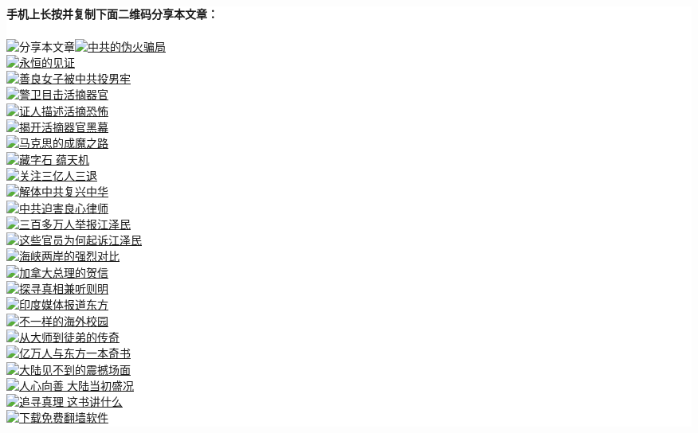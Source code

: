 <strong>手机上长按并复制下面二维码分享本文章：</strong><br><br><img src="https://chart.apis.google.com/chart?cht=qr&chs=240x240&choe=UTF-8&chld=M|2&chl=https://github.com/reeswl3543/djy/blob/master/gb/9/2/17/n2433114.md%231" title="分享本文章"></td><td VALIGN=TOP><a href="https://github.com/reeswl3543/djy/blob/master/gb/16/1/21/n4622075.md?dfh#1" target="_blank"><img src="https://raw.githubusercontent.com/reeswl3543/djy/master/gb/300/wei-f1.jpg" title="中共的伪火骗局"  alt="中共的伪火骗局"></a><br><a href="https://github.com/reeswl3543/www/blob/master/README.md?dfh#9" target="_blank"><img src="https://raw.githubusercontent.com/reeswl3543/djy/master/gb/300/yong-h.jpg" title="永恒的见证"  alt="永恒的见证"></a><br><a href="https://github.com/reeswl3543/djy/blob/master/gb/13/9/29/n3974789.md?dfh#1" target="_blank"><img src="https://raw.githubusercontent.com/reeswl3543/djy/master/gb/300/shang-lnz.jpg" title="善良女子被中共投男牢"  alt="善良女子被中共投男牢"></a><br><a href="https://github.com/reeswl3543/djy/blob/master/gb/16/3/16/n4663449.md?dfh#1" target="_blank"><img src="https://raw.githubusercontent.com/reeswl3543/djy/master/gb/300/huo-z3.jpg" title="警卫目击活摘器官"  alt="警卫目击活摘器官"></a><br><a href="https://github.com/reeswl3543/djy/blob/master/gb/16/8/7/n8177641.md?dfh#1" target="_blank"><img src="https://raw.githubusercontent.com/reeswl3543/djy/master/gb/300/huo-z4.jpg" title="证人描述活摘恐怖"  alt="证人描述活摘恐怖"></a><br><a href="https://github.com/reeswl3543/djy/blob/master/gb/10/4/19/n2881569.md?dfh#1" target="_blank"><img src="https://raw.githubusercontent.com/reeswl3543/djy/master/gb/300/huo-z1.jpg" title="揭开活摘器官黑幕"  alt="揭开活摘器官黑幕"></a><br><a href="https://github.com/reeswl3543/djy/blob/master/gb/10/11/7/n3077476.md?dfh#1" target="_blank"><img src="https://raw.githubusercontent.com/reeswl3543/djy/master/gb/300/ma-ks.jpg" title="马克思的成魔之路"  alt="马克思的成魔之路"></a><br><a href="https://github.com/reeswl3543/djy/blob/master/gb/14/6/9/n4173977.md?dfh#1" target="_blank"><img src="https://raw.githubusercontent.com/reeswl3543/djy/master/gb/300/chang-zs.jpg" title="藏字石 蕴天机"  alt="藏字石 蕴天机"></a><br><a href="https://github.com/reeswl3543/djy/blob/master/gb/18/5/10/n10381511.md?dfh#1" target="_blank"><img src="https://raw.githubusercontent.com/reeswl3543/djy/master/gb/300/st1.jpg" title="关注三亿人三退"  alt="关注三亿人三退"></a><br><a href="https://github.com/reeswl3543/djy/blob/master/gb/18/3/21/n10237682.md?dfh#1" target="_blank"><img src="https://raw.githubusercontent.com/reeswl3543/djy/master/gb/300/jie-t.jpg" title="解体中共复兴中华"  alt="解体中共复兴中华"></a><br><a href="https://github.com/reeswl3543/djy/blob/master/gb/9/2/9/n2422991.md?dfh#1" target="_blank"><img src="https://raw.githubusercontent.com/reeswl3543/djy/master/gb/300/gao-zs.jpg" title="中共迫害良心律师"  alt="中共迫害良心律师"></a><br><a href="https://github.com/reeswl3543/djy/blob/master/gb/18/12/9/n10900044.md?dfh#1" target="_blank"><img src="https://raw.githubusercontent.com/reeswl3543/djy/master/gb/300/sj1.jpg" title="三百多万人举报江泽民"  alt="三百多万人举报江泽民"></a><br><a href="https://github.com/reeswl3543/djy/blob/master/gb/18/8/28/n10672014.md?dfh#1" target="_blank"><img src="https://raw.githubusercontent.com/reeswl3543/djy/master/gb/300/sj2.jpg" title="这些官员为何起诉江泽民"  alt="这些官员为何起诉江泽民"></a><br><a href="https://github.com/reeswl3543/djy/blob/master/gb/8/12/18/n2367165.md?dfh#1" target="_blank"><img src="https://raw.githubusercontent.com/reeswl3543/djy/master/gb/300/liangan.jpg" title="海峡两岸的强烈对比"  alt="海峡两岸的强烈对比"></a><br><a href="https://github.com/reeswl3543/djy/blob/master/gb/15/12/10/n4593139.md?dfh#1" target="_blank"><img src="https://raw.githubusercontent.com/reeswl3543/djy/master/gb/300/jia-ndzl.jpg" title="加拿大总理的贺信"  alt="加拿大总理的贺信"></a><br><a href="https://github.com/reeswl3543/djy/blob/master/gb/11/6/17/n3289382.md?dfh#1" target="_blank"><img src="https://raw.githubusercontent.com/reeswl3543/djy/master/gb/300/xiao-wd.jpg" title="探寻真相兼听则明"  alt="探寻真相兼听则明"></a><br><a href="https://github.com/reeswl3543/djy/blob/master/gb/18/10/27/n10812623.md?dfh#1" target="_blank"><img src="https://raw.githubusercontent.com/reeswl3543/djy/master/gb/300/yindu.jpg" title="印度媒体报道东方"  alt="印度媒体报道东方"></a><br><a href="https://github.com/reeswl3543/djy/blob/master/gb/18/6/9/n10469652.md?dfh#1" target="_blank"><img src="https://raw.githubusercontent.com/reeswl3543/djy/master/gb/300/xie-j.jpg" title="不一样的海外校园"  alt="不一样的海外校园"></a><br><a href="https://github.com/reeswl3543/djy/blob/master/gb/7/4/5/n1669415.md?dfh#1" target="_blank"><img src="https://raw.githubusercontent.com/reeswl3543/djy/master/gb/300/li-up.jpg" title="从大师到徒弟的传奇"  alt="从大师到徒弟的传奇"></a><br><a href="https://github.com/reeswl3543/djy/blob/master/gb/17/5/26/n9191512.md?dfh#1" target="_blank"><img src="https://raw.githubusercontent.com/reeswl3543/djy/master/gb/300/zfl2.jpg" title="亿万人与东方一本奇书"  alt="亿万人与东方一本奇书"></a><br><a href="https://github.com/reeswl3543/djy/blob/master/gb/13/11/27/n4020290.md?dfh#1" target="_blank"><img src="https://raw.githubusercontent.com/reeswl3543/djy/master/gb/300/zhen-h.jpg" title="大陆见不到的震撼场面"  alt="大陆见不到的震撼场面"></a><br><a href="https://github.com/reeswl3543/djy/blob/master/gb/15/7/17/n4482910.md?dfh#1" target="_blank"><img src="https://raw.githubusercontent.com/reeswl3543/djy/master/gb/300/dalu-sk.jpg" title="人心向善 大陆当初盛况"  alt="人心向善 大陆当初盛况"></a><br><a href="https://github.com/reeswl3543/djy/blob/master/gb/19/1/5/n10955468.md?dfh#1" target="_blank"><img src="https://raw.githubusercontent.com/reeswl3543/djy/master/gb/300/zfl1.jpg" title="追寻真理 这书讲什么"  alt="追寻真理 这书讲什么"></a><br><a href="https://github.com/reeswl3543/www/blob/master/README.md?dfh#1" target="_blank"><img src="https://raw.githubusercontent.com/reeswl3543/djy/master/gb/300/fq1.jpg" title="下载免费翻墙软件"  alt="下载免费翻墙软件"></a><br></td></tr></table>

